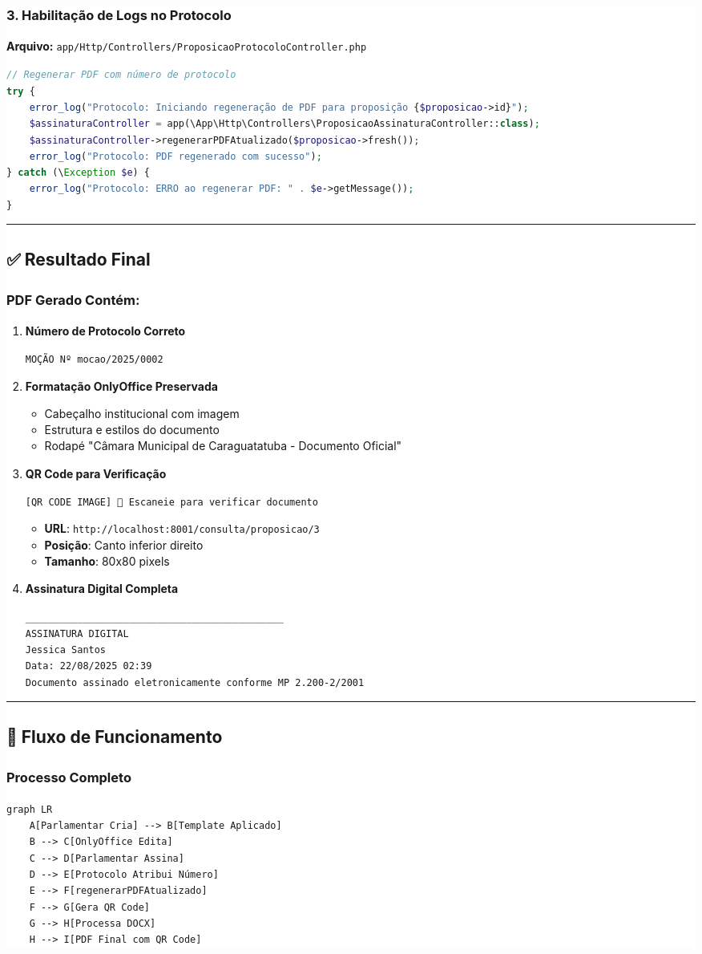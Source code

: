 ### **3. Habilitação de Logs no Protocolo**

**Arquivo:** `app/Http/Controllers/ProposicaoProtocoloController.php`

```php
// Regenerar PDF com número de protocolo
try {
    error_log("Protocolo: Iniciando regeneração de PDF para proposição {$proposicao->id}");
    $assinaturaController = app(\App\Http\Controllers\ProposicaoAssinaturaController::class);
    $assinaturaController->regenerarPDFAtualizado($proposicao->fresh());
    error_log("Protocolo: PDF regenerado com sucesso");
} catch (\Exception $e) {
    error_log("Protocolo: ERRO ao regenerar PDF: " . $e->getMessage());
}
```

---

## ✅ **Resultado Final**

### **PDF Gerado Contém:**

1. **Número de Protocolo Correto**
   ```
   MOÇÃO Nº mocao/2025/0002
   ```

2. **Formatação OnlyOffice Preservada**
   - Cabeçalho institucional com imagem
   - Estrutura e estilos do documento
   - Rodapé "Câmara Municipal de Caraguatatuba - Documento Oficial"

3. **QR Code para Verificação**
   ```
   [QR CODE IMAGE] 📱 Escaneie para verificar documento
   ```
   - **URL**: `http://localhost:8001/consulta/proposicao/3`
   - **Posição**: Canto inferior direito
   - **Tamanho**: 80x80 pixels

4. **Assinatura Digital Completa**
   ```
   _____________________________________________
   ASSINATURA DIGITAL
   Jessica Santos
   Data: 22/08/2025 02:39
   Documento assinado eletronicamente conforme MP 2.200-2/2001
   ```

---

## 🔄 **Fluxo de Funcionamento**

### **Processo Completo**
```mermaid
graph LR
    A[Parlamentar Cria] --> B[Template Aplicado]
    B --> C[OnlyOffice Edita]
    C --> D[Parlamentar Assina]
    D --> E[Protocolo Atribui Número]
    E --> F[regenerarPDFAtualizado]
    F --> G[Gera QR Code]
    G --> H[Processa DOCX]
    H --> I[PDF Final com QR Code]
```
